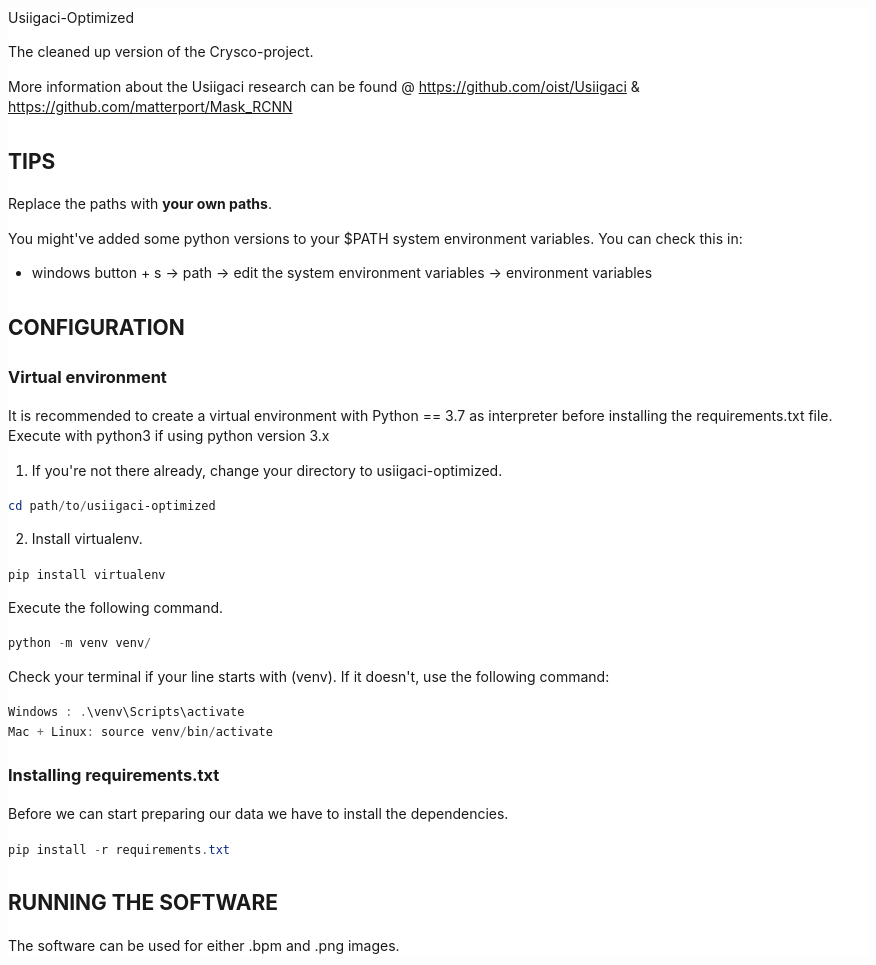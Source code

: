 Usiigaci-Optimized

The cleaned up version of the Crysco-project.

More information about the Usiigaci research can be found @ https://github.com/oist/Usiigaci & https://github.com/matterport/Mask_RCNN

## TIPS

Replace the paths with **your own paths**.

You might've added some python versions to your $PATH system environment variables. You can check this in:

- windows button + s -> path -> edit the system environment variables -> environment variables

## CONFIGURATION

### Virtual environment

It is recommended to create a virtual environment with Python == 3.7 as interpreter before installing the
requirements.txt file. Execute with python3 if using python version 3.x

1. If you're not there already, change your directory to usiigaci-optimized.

```powershell
cd path/to/usiigaci-optimized
```

2. Install virtualenv.

```powershell
pip install virtualenv
```

Execute the following command.

```powershell
python -m venv venv/
```

Check your terminal if your line starts with (venv). If it doesn't, use the following command:

```powershell
Windows : .\venv\Scripts\activate
Mac + Linux: source venv/bin/activate
```

### Installing requirements.txt

Before we can start preparing our data we have to install the dependencies.

```powershell
pip install -r requirements.txt
```

## RUNNING THE SOFTWARE
The software can be used for either .bpm and .png images.

